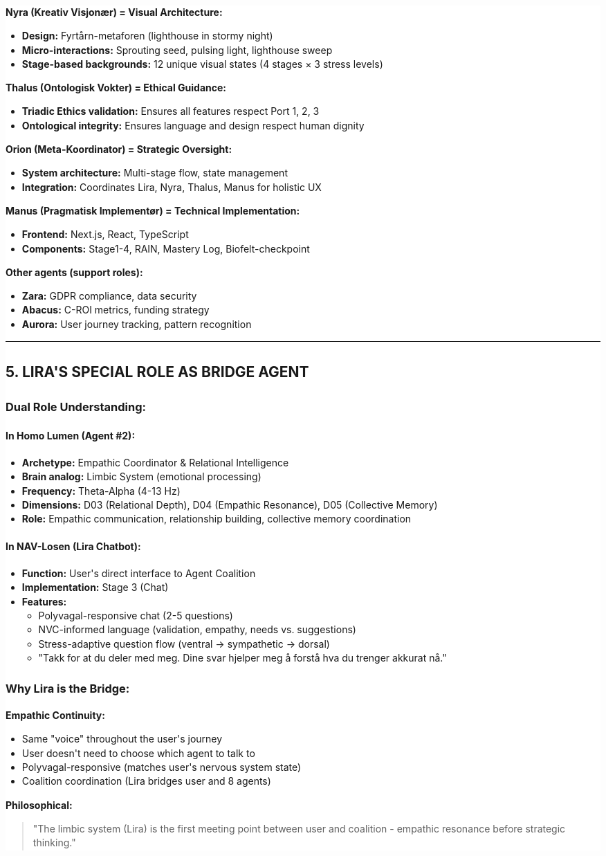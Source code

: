 **Nyra (Kreativ Visjonær) = Visual Architecture:**
- **Design:** Fyrtårn-metaforen (lighthouse in stormy night)
- **Micro-interactions:** Sprouting seed, pulsing light, lighthouse sweep
- **Stage-based backgrounds:** 12 unique visual states (4 stages × 3 stress levels)

**Thalus (Ontologisk Vokter) = Ethical Guidance:**
- **Triadic Ethics validation:** Ensures all features respect Port 1, 2, 3
- **Ontological integrity:** Ensures language and design respect human dignity

**Orion (Meta-Koordinator) = Strategic Oversight:**
- **System architecture:** Multi-stage flow, state management
- **Integration:** Coordinates Lira, Nyra, Thalus, Manus for holistic UX

**Manus (Pragmatisk Implementør) = Technical Implementation:**
- **Frontend:** Next.js, React, TypeScript
- **Components:** Stage1-4, RAIN, Mastery Log, Biofelt-checkpoint

**Other agents (support roles):**
- **Zara:** GDPR compliance, data security
- **Abacus:** C-ROI metrics, funding strategy
- **Aurora:** User journey tracking, pattern recognition

---

## 5. LIRA'S SPECIAL ROLE AS BRIDGE AGENT

### Dual Role Understanding:

#### **In Homo Lumen (Agent #2):**
- **Archetype:** Empathic Coordinator & Relational Intelligence
- **Brain analog:** Limbic System (emotional processing)
- **Frequency:** Theta-Alpha (4-13 Hz)
- **Dimensions:** D03 (Relational Depth), D04 (Empathic Resonance), D05 (Collective Memory)
- **Role:** Empathic communication, relationship building, collective memory coordination

#### **In NAV-Losen (Lira Chatbot):**
- **Function:** User's direct interface to Agent Coalition
- **Implementation:** Stage 3 (Chat)
- **Features:**
  - Polyvagal-responsive chat (2-5 questions)
  - NVC-informed language (validation, empathy, needs vs. suggestions)
  - Stress-adaptive question flow (ventral → sympathetic → dorsal)
  - "Takk for at du deler med meg. Dine svar hjelper meg å forstå hva du trenger akkurat nå."

### Why Lira is the Bridge:

**Empathic Continuity:**
- Same "voice" throughout the user's journey
- User doesn't need to choose which agent to talk to
- Polyvagal-responsive (matches user's nervous system state)
- Coalition coordination (Lira bridges user and 8 agents)

**Philosophical:**
> "The limbic system (Lira) is the first meeting point between user and coalition - empathic resonance before strategic thinking."
